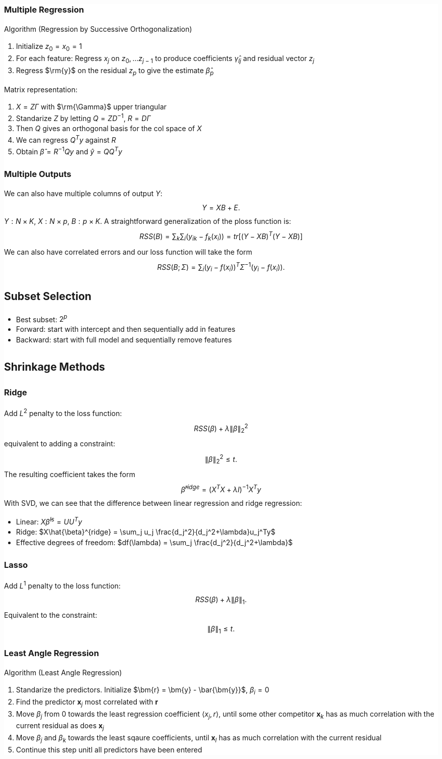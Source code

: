 ### Multiple Regression

Algorithm (Regression by Successive Orthogonalization)
  1. Initialize $z_0 = x_0 =1$
  2. For each feature: Regress $x_j$ on $z_0,...z_{j-1}$ to produce coefficients $\hat{\gamma}_{lj}$ and residual vector $z_j$
  3. Regress $\rm{y}$ on the residual $z_p$ to give the estimate $\hat{\beta}_p$

Matrix representation:
1. $X = Z\Gamma$ with $\rm{\Gamma}$ upper triangular
2. Standarize $Z$ by letting $Q = ZD^{-1}$, $R = D\Gamma$
3. Then $Q$ gives an orthogonal basis for the col space of $X$
4. We can regress $Q^Ty$ against $R$ 
5. Obtain $\hat{\beta} = R^{-1}Qy$ and $\hat{y} = QQ^Ty$

### Multiple Outputs
We can also have multiple columns of output $Y$:
$$Y = XB + E.$$
$Y:N \times K$, $X:N \times p$, $B:p \times K$.
A straightforward generalization of the ploss function is:
$$RSS(B) = \sum_k\sum_i (y_{ik} - f_k(x_i)) = tr[(Y-XB)^T(Y-XB)]$$
We can also have correlated errors and our loss function will take the form
$$RSS(B;\Sigma) = \sum_i (y_i - f(x_i))^T\Sigma^{-1}(y_i-f(x_i)).$$

## Subset Selection
- Best subset: $2^p$
- Forward: start with intercept and then sequentially add in features
- Backward: start with full model and sequentially remove features

## Shrinkage Methods
### Ridge
Add $L^2$ penalty to the loss function:
$$RSS(\beta) + \lambda\|\beta\|_2^2$$
equivalent to adding a constraint:
$$\|\beta\|_2^2 \leq t.$$
The resulting coefficient takes the form
$$\hat{\beta}^{ridge} = (X^TX + \lambda I)^{-1}X^Ty$$
With SVD, we can see that the difference between linear regression and ridge regression:
- Linear: $X\hat{\beta}^{ls} = UU^Ty$
- Ridge: $X\hat{\beta}^{ridge} = \sum_j u_j \frac{d_j^2}{d_j^2+\lambda}u_j^Ty$
- Effective degrees of freedom: $df(\lambda) = \sum_j \frac{d_j^2}{d_j^2+\lambda}$

### Lasso
Add $L^1$ penalty to the loss function:
$$RSS(\beta) + \lambda \|\beta\|_1.$$
Equivalent to the constraint:
$$\|\beta\|_1 \leq t.$$

### Least Angle Regression
Algorithm (Least Angle Regression)
1. Standarize the predictors. Initialize $\bm{r} = \bm{y} - \bar{\bm{y}}$, $\beta_i = 0$
2. Find the predictor $\bm{x}_j$ most correlated with $\bm{r}$
3. Move $\beta_j$ from $0$ towards the least regression coefficient $\langle x_j,r \rangle$, until some other competitor $\bm{x}_k$ has as much correlation with the current residual as does $\bm{x}_j$
4. Move $\beta_j$ and $\beta_k$ towards the least sqaure coefficients, until $\bm{x}_l$ has as much correlation with the current residual
5. Continue this step unitl all predictors have been entered
